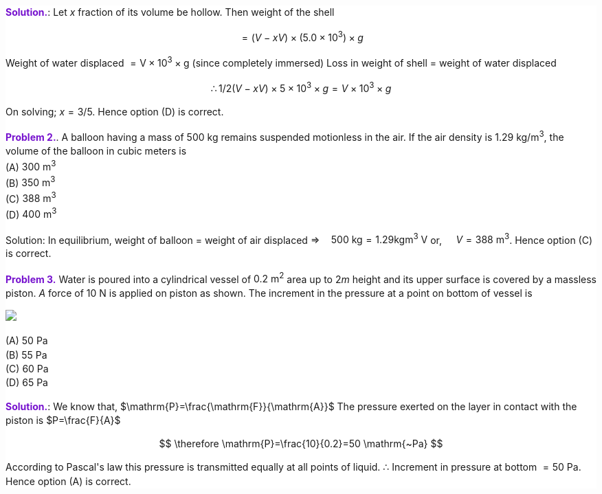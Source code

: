 <font color="#7612ce"><b>Solution.</b></font>:
Let $x$ fraction of its volume be hollow. Then weight of the shell

$$
=(V-x V) \times\left(5.0 \times 10^3\right) \times g
$$


Weight of water displaced $=\mathrm{V} \times 10^3 \times \mathrm{g}$ (since completely immersed)
Loss in weight of shell $=$ weight of water displaced

$$
\therefore 1 / 2(V-x V) \times 5 \times 10^3 \times g=V \times 10^3 \times g
$$


On solving; $x=3 / 5$.
Hence option (D) is correct.

<font color="#7612ce"><b>Problem 2.</b></font>. A balloon having a mass of 500 kg remains suspended motionless in the air. If the air density is $1.29 \mathrm{~kg} / \mathrm{m}^3$, the volume of the balloon in cubic meters is  
(A) $300 \mathrm{~m}^3$  
(B) $350 \mathrm{~m}^3$  
(C) $388 \mathrm{~m}^3$  
(D) $400 \mathrm{~m}^3$  

Solution: In equilibrium,
weight of balloon $=$ weight of air displaced
$\Rightarrow \quad 500 \mathrm{~kg}=1.29 \mathrm{kgm}^3 \mathrm{~V}$
or, $\quad V=388 \mathrm{~m}^3$.
Hence option (C) is correct.

<font color="#7612ce"><b>Problem 3.</b></font> Water is poured into a cylindrical vessel of $0.2 \mathrm{~m}^2$ area up to $2 m$ height and its upper surface is covered by a massless piston. $A$ force of 10 N is applied on piston as shown. The increment in the pressure at a point on bottom of vessel is 

<img src="/pcm_content/class9/physics/fitjee-phase3-fluids/images/fluids1.8.png" width="15%" />

(A) 50 Pa  
(B) 55 Pa  
(C) 60 Pa  
(D) 65 Pa  


<font color="#7612ce"><b>Solution.</b></font>: We know that, $\mathrm{P}=\frac{\mathrm{F}}{\mathrm{A}}$
The pressure exerted on the layer in contact with the piston is $P=\frac{F}{A}$

$$
\therefore \mathrm{P}=\frac{10}{0.2}=50 \mathrm{~Pa}
$$


According to Pascal's law this pressure is transmitted equally at all points of liquid. $\therefore$ Increment in pressure at bottom $=50 \mathrm{~Pa}$.
Hence option (A) is correct.

